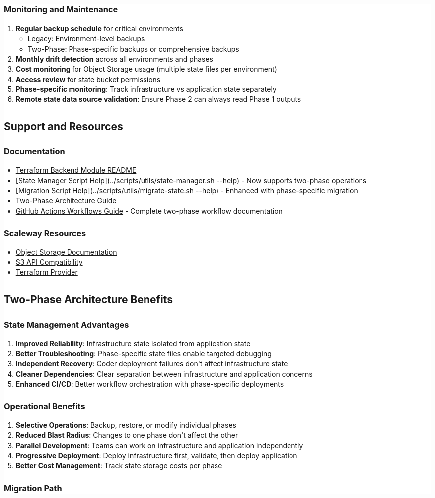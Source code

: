 ### Monitoring and Maintenance

1. **Regular backup schedule** for critical environments
   - Legacy: Environment-level backups
   - Two-Phase: Phase-specific backups or comprehensive backups
2. **Monthly drift detection** across all environments and phases
3. **Cost monitoring** for Object Storage usage (multiple state files per environment)
4. **Access review** for state bucket permissions
5. **Phase-specific monitoring**: Track infrastructure vs application state separately
6. **Remote state data source validation**: Ensure Phase 2 can always read Phase 1 outputs

## Support and Resources

### Documentation

- [Terraform Backend Module README](../modules/terraform-backend/README.md)
- [State Manager Script Help](../scripts/utils/state-manager.sh --help) - Now supports two-phase operations
- [Migration Script Help](../scripts/utils/migrate-state.sh --help) - Enhanced with phase-specific migration
- [Two-Phase Architecture Guide](ARCHITECTURE.md#two-phase-deployment-strategy)
- [GitHub Actions Workflows Guide](WORKFLOWS.md) - Complete two-phase workflow documentation

### Scaleway Resources

- [Object Storage Documentation](https://www.scaleway.com/en/docs/object-storage/)
- [S3 API Compatibility](https://www.scaleway.com/en/docs/object-storage/api-cli/object-storage-aws-cli/)
- [Terraform Provider](https://registry.terraform.io/providers/scaleway/scaleway/latest/docs)

## Two-Phase Architecture Benefits

### State Management Advantages

1. **Improved Reliability**: Infrastructure state isolated from application state
2. **Better Troubleshooting**: Phase-specific state files enable targeted debugging
3. **Independent Recovery**: Coder deployment failures don't affect infrastructure state
4. **Cleaner Dependencies**: Clear separation between infrastructure and application concerns
5. **Enhanced CI/CD**: Better workflow orchestration with phase-specific deployments

### Operational Benefits

1. **Selective Operations**: Backup, restore, or modify individual phases
2. **Reduced Blast Radius**: Changes to one phase don't affect the other
3. **Parallel Development**: Teams can work on infrastructure and application independently
4. **Progressive Deployment**: Deploy infrastructure first, validate, then deploy application
5. **Better Cost Management**: Track state storage costs per phase

### Migration Path
